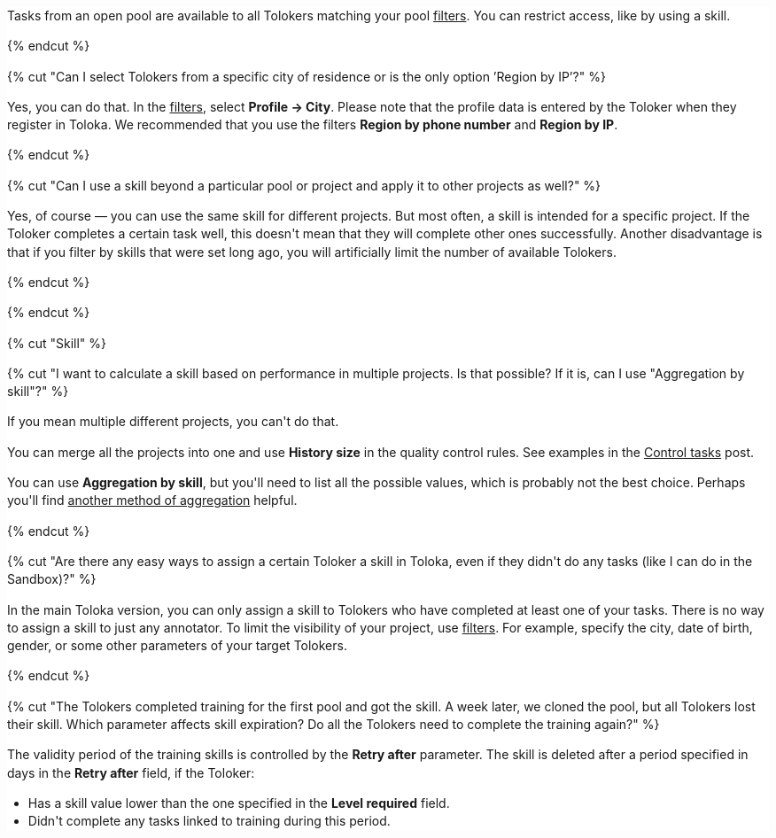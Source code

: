 Tasks from an open pool are available to all Tolokers matching your pool [filters](filters.md). You can restrict access, like by using a skill.

{% endcut %}

{% cut "Can I select Tolokers from a specific city of residence or is the only option ’Region by IP’?" %}

Yes, you can do that. In the [filters](filters.md), select **Profile → City**. Please note that the profile data is entered by the Toloker when they register in Toloka. We recommended that you use the filters **Region by phone number** and **Region by IP**.

{% endcut %}

{% cut "Can I use a skill beyond a particular pool or project and apply it to other projects as well?" %}

Yes, of course — you can use the same skill for different projects. But most often, a skill is intended for a specific project. If the Toloker completes a certain task well, this doesn't mean that they will complete other ones successfully. Another disadvantage is that if you filter by skills that were set long ago, you will artificially limit the number of available Tolokers.

{% endcut %}

{% endcut %}

{% cut "Skill" %}

{% cut "I want to calculate a skill based on performance in multiple projects. Is that possible? If it is, can I use "Aggregation by skill"?" %}

If you mean multiple different projects, you can't do that.

You can merge all the projects into one and use **History size** in the quality control rules. See examples in the [Control tasks](goldenset.md) post.

You can use **Aggregation by skill**, but you'll need to list all the possible values, which is probably not the best choice. Perhaps you'll find [another method of aggregation](result-aggregation.md) helpful.

{% endcut %}

{% cut "Are there any easy ways to assign a certain Toloker a skill in Toloka, even if they didn't do any tasks (like I can do in the Sandbox)?" %}

In the main Toloka version, you can only assign a skill to Tolokers who have completed at least one of your tasks. There is no way to assign a skill to just any annotator. To limit the visibility of your project, use [filters](filters.md). For example, specify the city, date of birth, gender, or some other parameters of your target Tolokers.

{% endcut %}

{% cut "The Tolokers completed training for the first pool and got the skill. A week later, we cloned the pool, but all Tolokers lost their skill. Which parameter affects skill expiration? Do all the Tolokers need to complete the training again?" %}

The validity period of the training skills is controlled by the **Retry after** parameter. The skill is deleted after a period specified in days in the **Retry after** field, if the Toloker:

- Has a skill value lower than the one specified in the **Level required** field.
- Didn't complete any tasks linked to training during this period.
